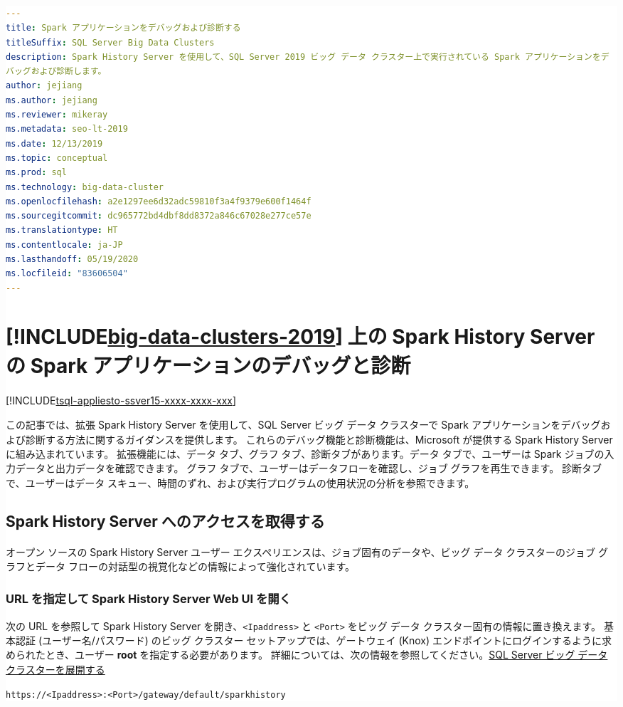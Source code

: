 ```yaml
---
title: Spark アプリケーションをデバッグおよび診断する
titleSuffix: SQL Server Big Data Clusters
description: Spark History Server を使用して、SQL Server 2019 ビッグ データ クラスター上で実行されている Spark アプリケーションをデバッグおよび診断します。
author: jejiang
ms.author: jejiang
ms.reviewer: mikeray
ms.metadata: seo-lt-2019
ms.date: 12/13/2019
ms.topic: conceptual
ms.prod: sql
ms.technology: big-data-cluster
ms.openlocfilehash: a2e1297ee6d32adc59810f3a4f9379e600f1464f
ms.sourcegitcommit: dc965772bd4dbf8dd8372a846c67028e277ce57e
ms.translationtype: HT
ms.contentlocale: ja-JP
ms.lasthandoff: 05/19/2020
ms.locfileid: "83606504"
---
```

# <a name="debug-and-diagnose-spark-applications-on-big-data-clusters-2019-in-spark-history-server"></a>[!INCLUDE[big-data-clusters-2019](../includes/ssbigdataclusters-ss-nover.md)] 上の Spark History Server の Spark アプリケーションのデバッグと診断

[!INCLUDE[tsql-appliesto-ssver15-xxxx-xxxx-xxx](../includes/tsql-appliesto-ssver15-xxxx-xxxx-xxx.md)]

この記事では、拡張 Spark History Server を使用して、SQL Server ビッグ データ クラスターで Spark アプリケーションをデバッグおよび診断する方法に関するガイダンスを提供します。 これらのデバッグ機能と診断機能は、Microsoft が提供する Spark History Server に組み込まれています。 拡張機能には、データ タブ、グラフ タブ、診断タブがあります。データ タブで、ユーザーは Spark ジョブの入力データと出力データを確認できます。 グラフ タブで、ユーザーはデータフローを確認し、ジョブ グラフを再生できます。 診断タブで、ユーザーはデータ スキュー、時間のずれ、および実行プログラムの使用状況の分析を参照できます。

## <a name="get-access-to-spark-history-server"></a>Spark History Server へのアクセスを取得する

オープン ソースの Spark History Server ユーザー エクスペリエンスは、ジョブ固有のデータや、ビッグ データ クラスターのジョブ グラフとデータ フローの対話型の視覚化などの情報によって強化されています。 

### <a name="open-the-spark-history-server-web-ui-by-url"></a>URL を指定して Spark History Server Web UI を開く
次の URL を参照して Spark History Server を開き、`<Ipaddress>` と `<Port>` をビッグ データ クラスター固有の情報に置き換えます。 基本認証 (ユーザー名/パスワード) のビッグ クラスター セットアップでは、ゲートウェイ (Knox) エンドポイントにログインするように求められたとき、ユーザー **root** を指定する必要があります。 詳細については、次の情報を参照してください。[SQL Server ビッグ データ クラスターを展開する](quickstart-big-data-cluster-deploy.md)

```
https://<Ipaddress>:<Port>/gateway/default/sparkhistory
```
